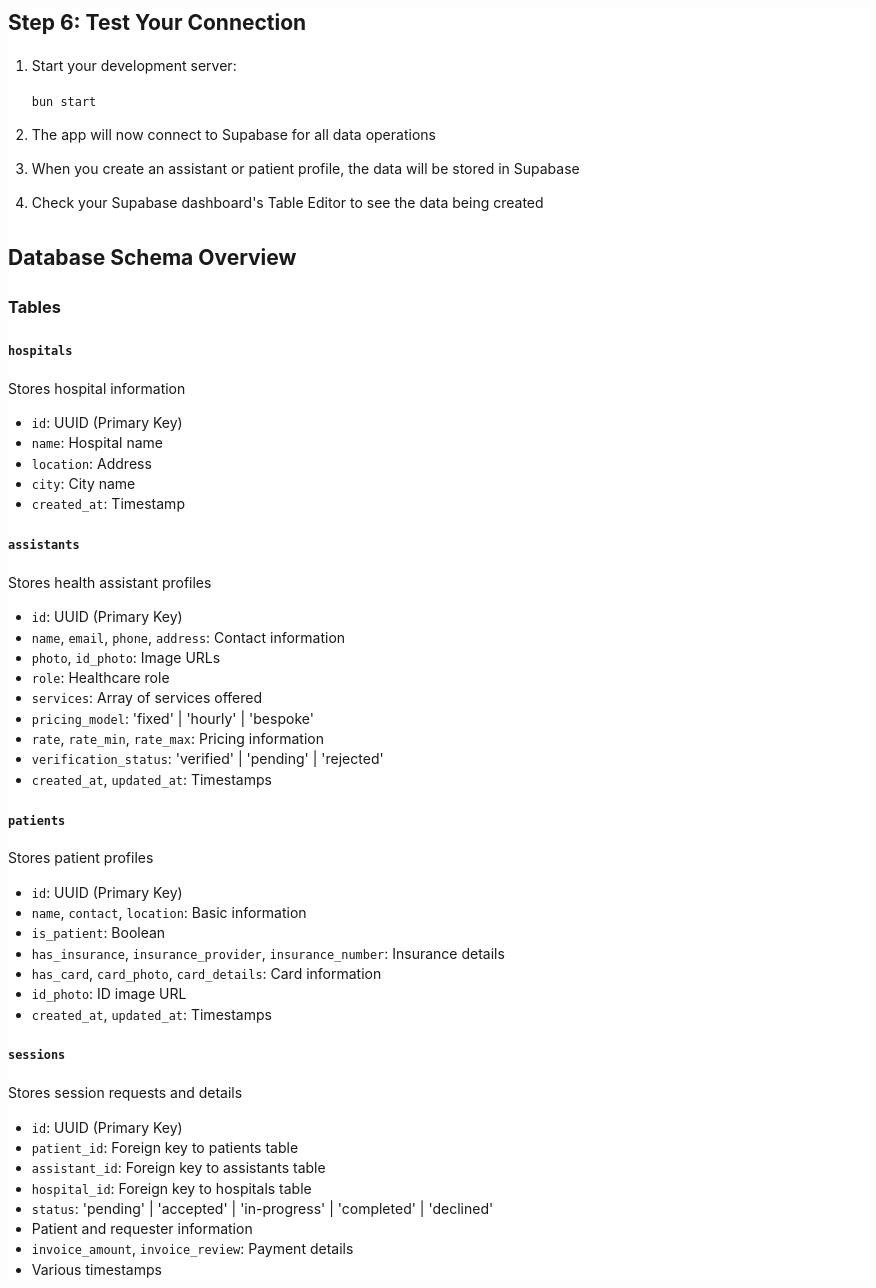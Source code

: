 ## Step 6: Test Your Connection

1. Start your development server:
   ```bash
   bun start
   ```

2. The app will now connect to Supabase for all data operations
3. When you create an assistant or patient profile, the data will be stored in Supabase
4. Check your Supabase dashboard's Table Editor to see the data being created

## Database Schema Overview

### Tables

#### `hospitals`
Stores hospital information
- `id`: UUID (Primary Key)
- `name`: Hospital name
- `location`: Address
- `city`: City name
- `created_at`: Timestamp

#### `assistants`
Stores health assistant profiles
- `id`: UUID (Primary Key)
- `name`, `email`, `phone`, `address`: Contact information
- `photo`, `id_photo`: Image URLs
- `role`: Healthcare role
- `services`: Array of services offered
- `pricing_model`: 'fixed' | 'hourly' | 'bespoke'
- `rate`, `rate_min`, `rate_max`: Pricing information
- `verification_status`: 'verified' | 'pending' | 'rejected'
- `created_at`, `updated_at`: Timestamps

#### `patients`
Stores patient profiles
- `id`: UUID (Primary Key)
- `name`, `contact`, `location`: Basic information
- `is_patient`: Boolean
- `has_insurance`, `insurance_provider`, `insurance_number`: Insurance details
- `has_card`, `card_photo`, `card_details`: Card information
- `id_photo`: ID image URL
- `created_at`, `updated_at`: Timestamps

#### `sessions`
Stores session requests and details
- `id`: UUID (Primary Key)
- `patient_id`: Foreign key to patients table
- `assistant_id`: Foreign key to assistants table
- `hospital_id`: Foreign key to hospitals table
- `status`: 'pending' | 'accepted' | 'in-progress' | 'completed' | 'declined'
- Patient and requester information
- `invoice_amount`, `invoice_review`: Payment details
- Various timestamps
